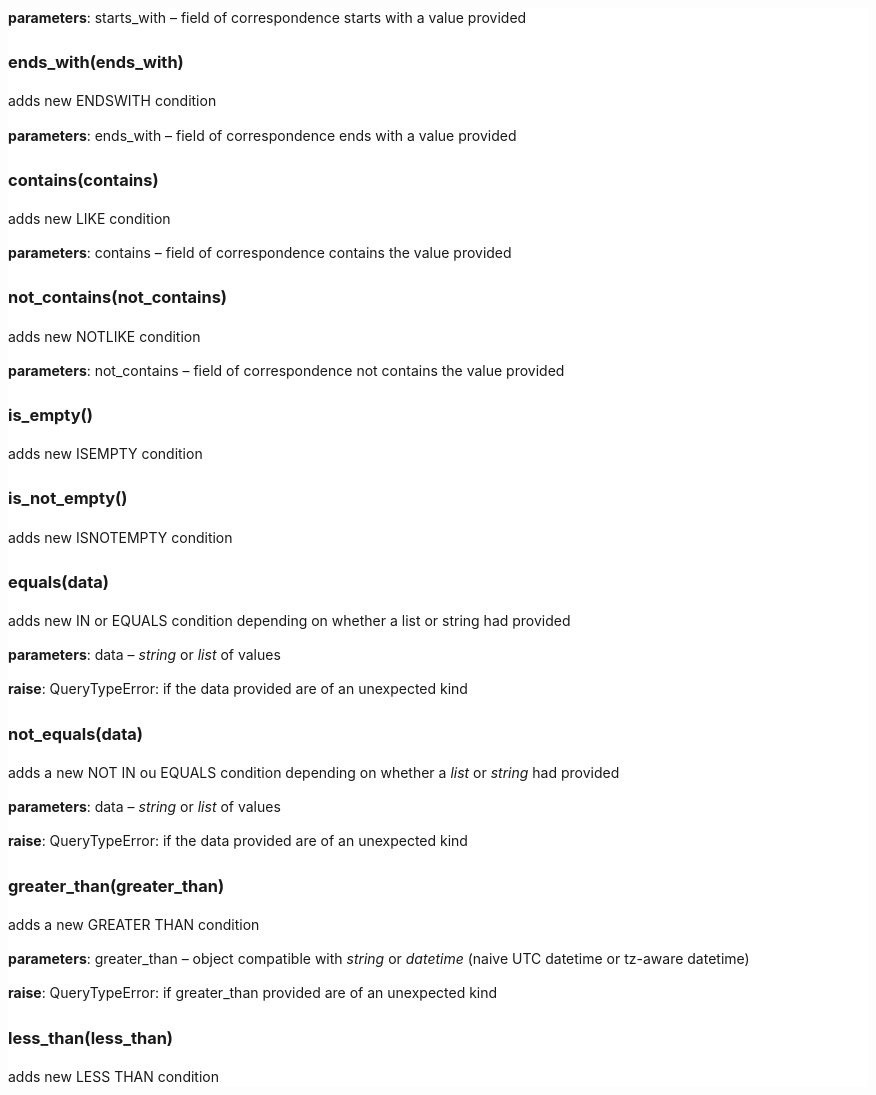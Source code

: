 **parameters**: starts_with – field of correspondence starts with a value provided

### ends_with(ends_with)
adds new ENDSWITH condition

**parameters**: ends_with – field of correspondence ends with a value provided

### contains(contains)
adds new LIKE condition

**parameters**: contains – field of correspondence contains the value provided

### not_contains(not_contains)
adds new NOTLIKE condition

**parameters**: not_contains – field of correspondence not contains the value provided

### is_empty()
adds new ISEMPTY condition

### is_not_empty()
adds new ISNOTEMPTY condition

### equals(data)
adds new IN or EQUALS condition depending on whether a list or string had provided

**parameters**:
data – *string* or *list* of values

**raise**:
QueryTypeError: if the data provided are of an unexpected kind

### not_equals(data)
adds a new NOT IN ou EQUALS condition depending on whether a *list* or *string* had provided

**parameters**:
data – *string* or *list* of values

**raise**:
QueryTypeError: if the data provided are of an unexpected kind

### greater_than(greater_than)
adds a new GREATER THAN condition

**parameters**:
greater_than – object compatible with *string* or *datetime* (naive UTC datetime or tz-aware datetime)

**raise**:
QueryTypeError: if greater_than provided are of an unexpected kind

### less_than(less_than)
adds new LESS THAN condition
